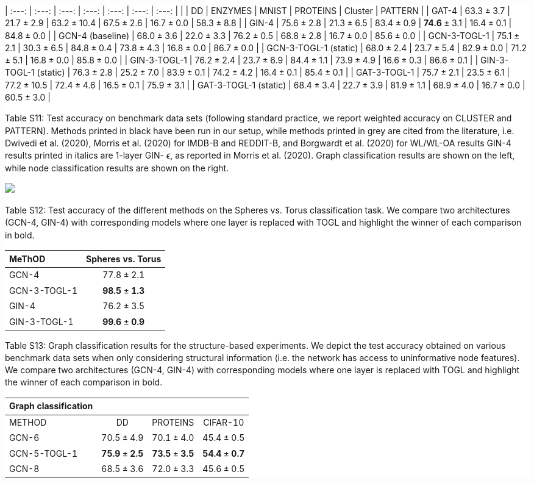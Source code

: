 | :---: | :---: | :---: | :---: | :---: | :---: | :---: |
|  | DD | ENZYMES | MNIST | PROTEINS | Cluster | PATTERN |
| GAT-4 | $63.3 \pm 3.7$ | $21.7 \pm 2.9$ | $63.2 \pm 10.4$ | $67.5 \pm 2.6$ | $16.7 \pm 0.0$ | $58.3 \pm 8.8$ |
| GIN-4 | $75.6 \pm 2.8$ | $21.3 \pm 6.5$ | $83.4 \pm 0.9$ | $\mathbf{7 4 . 6} \pm 3.1$ | $16.4 \pm 0.1$ | $84.8 \pm 0.0$ |
| GCN-4 (baseline) | $68.0 \pm 3.6$ | $22.0 \pm 3.3$ | $76.2 \pm 0.5$ | $68.8 \pm 2.8$ | $16.7 \pm 0.0$ | $85.6 \pm 0.0$ |
| GCN-3-TOGL-1 | $75.1 \pm 2.1$ | $30.3 \pm 6.5$ | $84.8 \pm 0.4$ | $73.8 \pm 4.3$ | $16.8 \pm 0.0$ | $86.7 \pm 0.0$ |
| GCN-3-TOGL-1 (static) | $68.0 \pm 2.4$ | $23.7 \pm 5.4$ | $82.9 \pm 0.0$ | $71.2 \pm 5.1$ | $16.8 \pm 0.0$ | $85.8 \pm 0.0$ |
| GIN-3-TOGL-1 | $76.2 \pm 2.4$ | $23.7 \pm 6.9$ | $84.4 \pm 1.1$ | $73.9 \pm 4.9$ | $16.6 \pm 0.3$ | $86.6 \pm 0.1$ |
| GIN-3-TOGL-1 (static) | $76.3 \pm 2.8$ | $25.2 \pm 7.0$ | $83.9 \pm 0.1$ | $74.2 \pm 4.2$ | $16.4 \pm 0.1$ | $85.4 \pm 0.1$ |
| GAT-3-TOGL-1 | $75.7 \pm 2.1$ | $23.5 \pm 6.1$ | $77.2 \pm 10.5$ | $72.4 \pm 4.6$ | $16.5 \pm 0.1$ | $75.9 \pm 3.1$ |
| GAT-3-TOGL-1 (static) | $68.4 \pm 3.4$ | $22.7 \pm 3.9$ | $81.9 \pm 1.1$ | $68.9 \pm 4.0$ | $16.7 \pm 0.0$ | $60.5 \pm 3.0$ |

Table S11: Test accuracy on benchmark data sets (following standard practice, we report weighted accuracy on CLUSTER and PATTERN). Methods printed in black have been run in our setup, while methods printed in grey are cited from the literature, i.e. Dwivedi et al. (2020), Morris et al. (2020) for IMDB-B and REDDIT-B, and Borgwardt et al. (2020) for WL/WL-OA results GIN-4 results printed in italics are 1-layer GIN- $\epsilon$, as reported in Morris et al. (2020). Graph classification results are shown on the left, while node classification results are shown on the right.

![](https://cdn.mathpix.com/cropped/2023_12_06_cbe363dd3ef1ea558df4g-25.jpg?height=417&width=1391&top_left_y=2052&top_left_x=367)

Table S12: Test accuracy of the different methods on the Spheres vs. Torus classification task. We compare two architectures (GCN-4, GIN-4) with corresponding models where one layer is replaced with TOGL and highlight the winner of each comparison in bold.

| MeThOD | Spheres vs. Torus |
| :--- | :---: |
| GCN-4 | $77.8 \pm 2.1$ |
| GCN-3-TOGL-1 | $\mathbf{9 8 . 5} \pm \mathbf{1 . 3}$ |
| GIN-4 | $76.2 \pm 3.5$ |
| GIN-3-TOGL-1 | $\mathbf{9 9 . 6} \pm \mathbf{0 . 9}$ |

Table S13: Graph classification results for the structure-based experiments. We depict the test accuracy obtained on various benchmark data sets when only considering structural information (i.e. the network has access to uninformative node features). We compare two architectures (GCN-4, GIN-4) with corresponding models where one layer is replaced with TOGL and highlight the winner of each comparison in bold.

| Graph classification |  |  |  |
| :--- | :---: | :---: | :---: |
| METHOD | DD | PROTEINS | CIFAR-10 |
| GCN-6 | $70.5 \pm 4.9$ | $70.1 \pm 4.0$ | $45.4 \pm 0.5$ |
| GCN-5-TOGL-1 | $\mathbf{7 5 . 9} \pm \mathbf{2 . 5}$ | $\mathbf{7 3 . 5} \pm \mathbf{3 . 5}$ | $\mathbf{5 4 . 4} \pm \mathbf{0 . 7}$ |
| GCN-8 | $68.5 \pm 3.6$ | $72.0 \pm 3.3$ | $45.6 \pm 0.5$ |
